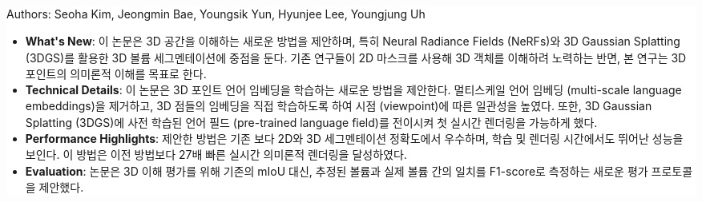 Authors: Seoha Kim, Jeongmin Bae, Youngsik Yun, Hyunjee Lee, Youngjung Uh

- **What's New**: 이 논문은 3D 공간을 이해하는 새로운 방법을 제안하며, 특히 Neural Radiance Fields (NeRFs)와 3D Gaussian Splatting (3DGS)를 활용한 3D 볼륨 세그멘테이션에 중점을 둔다. 기존 연구들이 2D 마스크를 사용해 3D 객체를 이해하려 노력하는 반면, 본 연구는 3D 포인트의 의미론적 이해를 목표로 한다.
- **Technical Details**: 이 논문은 3D 포인트 언어 임베딩을 학습하는 새로운 방법을 제안한다. 멀티스케일 언어 임베딩 (multi-scale language embeddings)을 제거하고, 3D 점들의 임베딩을 직접 학습하도록 하여 시점 (viewpoint)에 따른 일관성을 높였다. 또한, 3D Gaussian Splatting (3DGS)에 사전 학습된 언어 필드 (pre-trained language field)를 전이시켜 첫 실시간 렌더링을 가능하게 했다.
- **Performance Highlights**: 제안한 방법은 기존 보다 2D와 3D 세그멘테이션 정확도에서 우수하며, 학습 및 렌더링 시간에서도 뛰어난 성능을 보인다. 이 방법은 이전 방법보다 27배 빠른 실시간 의미론적 렌더링을 달성하였다.
- **Evaluation**: 논문은 3D 이해 평가를 위해 기존의 mIoU 대신, 추정된 볼륨과 실제 볼륨 간의 일치를 F1-score로 측정하는 새로운 평가 프로토콜을 제안했다.

